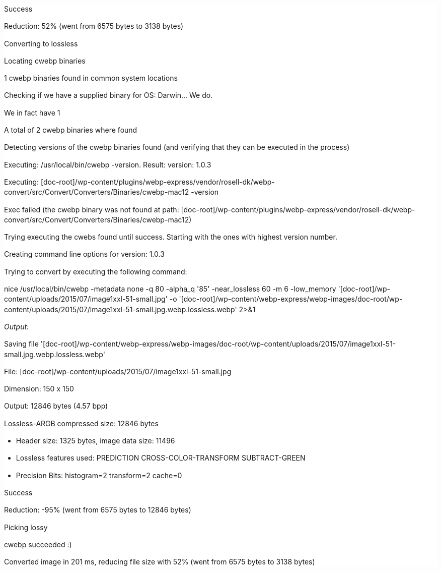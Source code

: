Success

Reduction: 52% (went from 6575 bytes to 3138 bytes)


Converting to lossless

Locating cwebp binaries

1 cwebp binaries found in common system locations

Checking if we have a supplied binary for OS: Darwin... We do.

We in fact have 1

A total of 2 cwebp binaries where found

Detecting versions of the cwebp binaries found (and verifying that they can be executed in the process)

Executing: /usr/local/bin/cwebp -version. Result: version: 1.0.3

Executing: [doc-root]/wp-content/plugins/webp-express/vendor/rosell-dk/webp-convert/src/Convert/Converters/Binaries/cwebp-mac12 -version

Exec failed (the cwebp binary was not found at path: [doc-root]/wp-content/plugins/webp-express/vendor/rosell-dk/webp-convert/src/Convert/Converters/Binaries/cwebp-mac12)

Trying executing the cwebs found until success. Starting with the ones with highest version number.

Creating command line options for version: 1.0.3

Trying to convert by executing the following command:

nice /usr/local/bin/cwebp -metadata none -q 80 -alpha_q '85' -near_lossless 60 -m 6 -low_memory '[doc-root]/wp-content/uploads/2015/07/image1xxl-51-small.jpg' -o '[doc-root]/wp-content/webp-express/webp-images/doc-root/wp-content/uploads/2015/07/image1xxl-51-small.jpg.webp.lossless.webp' 2>&1


*Output:* 

Saving file '[doc-root]/wp-content/webp-express/webp-images/doc-root/wp-content/uploads/2015/07/image1xxl-51-small.jpg.webp.lossless.webp'

File:      [doc-root]/wp-content/uploads/2015/07/image1xxl-51-small.jpg

Dimension: 150 x 150

Output:    12846 bytes (4.57 bpp)

Lossless-ARGB compressed size: 12846 bytes

  * Header size: 1325 bytes, image data size: 11496

  * Lossless features used: PREDICTION CROSS-COLOR-TRANSFORM SUBTRACT-GREEN

  * Precision Bits: histogram=2 transform=2 cache=0


Success

Reduction: -95% (went from 6575 bytes to 12846 bytes)


Picking lossy

cwebp succeeded :)


Converted image in 201 ms, reducing file size with 52% (went from 6575 bytes to 3138 bytes)


